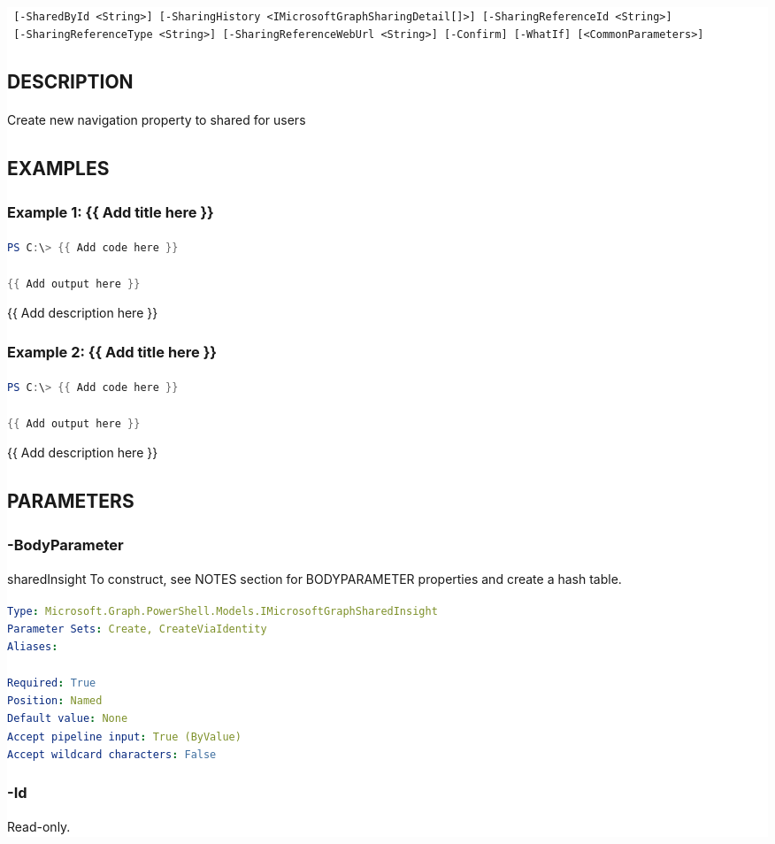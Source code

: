 ```
 [-SharedById <String>] [-SharingHistory <IMicrosoftGraphSharingDetail[]>] [-SharingReferenceId <String>]
 [-SharingReferenceType <String>] [-SharingReferenceWebUrl <String>] [-Confirm] [-WhatIf] [<CommonParameters>]
```

## DESCRIPTION
Create new navigation property to shared for users

## EXAMPLES

### Example 1: {{ Add title here }}
```powershell
PS C:\> {{ Add code here }}

{{ Add output here }}
```

{{ Add description here }}

### Example 2: {{ Add title here }}
```powershell
PS C:\> {{ Add code here }}

{{ Add output here }}
```

{{ Add description here }}

## PARAMETERS

### -BodyParameter
sharedInsight
To construct, see NOTES section for BODYPARAMETER properties and create a hash table.

```yaml
Type: Microsoft.Graph.PowerShell.Models.IMicrosoftGraphSharedInsight
Parameter Sets: Create, CreateViaIdentity
Aliases:

Required: True
Position: Named
Default value: None
Accept pipeline input: True (ByValue)
Accept wildcard characters: False
```

### -Id
Read-only.

